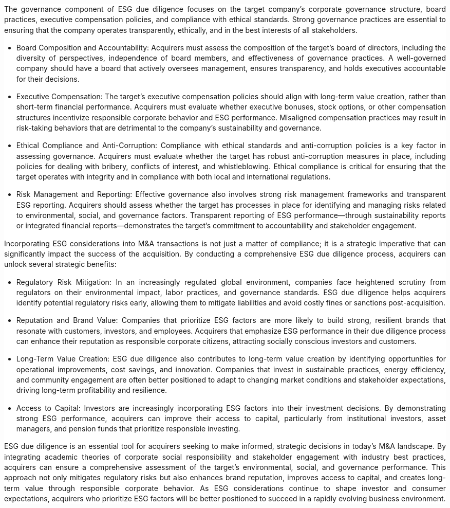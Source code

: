 <p style="text-align: justify;">
The governance component of ESG due diligence focuses on the target company’s corporate governance structure, board practices, executive compensation policies, and compliance with ethical standards. Strong governance practices are essential to ensuring that the company operates transparently, ethically, and in the best interests of all stakeholders.
</p>

- <p style="text-align: justify;">Board Composition and Accountability: Acquirers must assess the composition of the target’s board of directors, including the diversity of perspectives, independence of board members, and effectiveness of governance practices. A well-governed company should have a board that actively oversees management, ensures transparency, and holds executives accountable for their decisions.</p>
- <p style="text-align: justify;">Executive Compensation: The target’s executive compensation policies should align with long-term value creation, rather than short-term financial performance. Acquirers must evaluate whether executive bonuses, stock options, or other compensation structures incentivize responsible corporate behavior and ESG performance. Misaligned compensation practices may result in risk-taking behaviors that are detrimental to the company’s sustainability and governance.</p>
- <p style="text-align: justify;">Ethical Compliance and Anti-Corruption: Compliance with ethical standards and anti-corruption policies is a key factor in assessing governance. Acquirers must evaluate whether the target has robust anti-corruption measures in place, including policies for dealing with bribery, conflicts of interest, and whistleblowing. Ethical compliance is critical for ensuring that the target operates with integrity and in compliance with both local and international regulations.</p>
- <p style="text-align: justify;">Risk Management and Reporting: Effective governance also involves strong risk management frameworks and transparent ESG reporting. Acquirers should assess whether the target has processes in place for identifying and managing risks related to environmental, social, and governance factors. Transparent reporting of ESG performance—through sustainability reports or integrated financial reports—demonstrates the target’s commitment to accountability and stakeholder engagement.</p>
<p style="text-align: justify;">
Incorporating ESG considerations into M&A transactions is not just a matter of compliance; it is a strategic imperative that can significantly impact the success of the acquisition. By conducting a comprehensive ESG due diligence process, acquirers can unlock several strategic benefits:
</p>

- <p style="text-align: justify;">Regulatory Risk Mitigation: In an increasingly regulated global environment, companies face heightened scrutiny from regulators on their environmental impact, labor practices, and governance standards. ESG due diligence helps acquirers identify potential regulatory risks early, allowing them to mitigate liabilities and avoid costly fines or sanctions post-acquisition.</p>
- <p style="text-align: justify;">Reputation and Brand Value: Companies that prioritize ESG factors are more likely to build strong, resilient brands that resonate with customers, investors, and employees. Acquirers that emphasize ESG performance in their due diligence process can enhance their reputation as responsible corporate citizens, attracting socially conscious investors and customers.</p>
- <p style="text-align: justify;">Long-Term Value Creation: ESG due diligence also contributes to long-term value creation by identifying opportunities for operational improvements, cost savings, and innovation. Companies that invest in sustainable practices, energy efficiency, and community engagement are often better positioned to adapt to changing market conditions and stakeholder expectations, driving long-term profitability and resilience.</p>
- <p style="text-align: justify;">Access to Capital: Investors are increasingly incorporating ESG factors into their investment decisions. By demonstrating strong ESG performance, acquirers can improve their access to capital, particularly from institutional investors, asset managers, and pension funds that prioritize responsible investing.</p>
<p style="text-align: justify;">
ESG due diligence is an essential tool for acquirers seeking to make informed, strategic decisions in today’s M&A landscape. By integrating academic theories of corporate social responsibility and stakeholder engagement with industry best practices, acquirers can ensure a comprehensive assessment of the target’s environmental, social, and governance performance. This approach not only mitigates regulatory risks but also enhances brand reputation, improves access to capital, and creates long-term value through responsible corporate behavior. As ESG considerations continue to shape investor and consumer expectations, acquirers who prioritize ESG factors will be better positioned to succeed in a rapidly evolving business environment.
</p>
